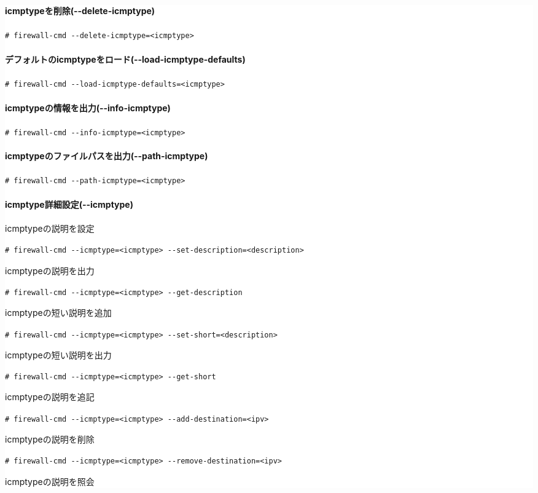 #### icmptypeを削除(--delete-icmptype)

```
# firewall-cmd --delete-icmptype=<icmptype>
```

#### デフォルトのicmptypeをロード(--load-icmptype-defaults)

```
# firewall-cmd --load-icmptype-defaults=<icmptype>
```

#### icmptypeの情報を出力(--info-icmptype)

```
# firewall-cmd --info-icmptype=<icmptype>
```

#### icmptypeのファイルパスを出力(--path-icmptype)

```
# firewall-cmd --path-icmptype=<icmptype>
```

#### icmptype詳細設定(--icmptype)

icmptypeの説明を設定

```
# firewall-cmd --icmptype=<icmptype> --set-description=<description>
```

icmptypeの説明を出力

```
# firewall-cmd --icmptype=<icmptype> --get-description
```

icmptypeの短い説明を追加

```
# firewall-cmd --icmptype=<icmptype> --set-short=<description>
```

icmptypeの短い説明を出力

```
# firewall-cmd --icmptype=<icmptype> --get-short
```

icmptypeの説明を追記

```
# firewall-cmd --icmptype=<icmptype> --add-destination=<ipv>
```

icmptypeの説明を削除

```
# firewall-cmd --icmptype=<icmptype> --remove-destination=<ipv>
```

icmptypeの説明を照会
